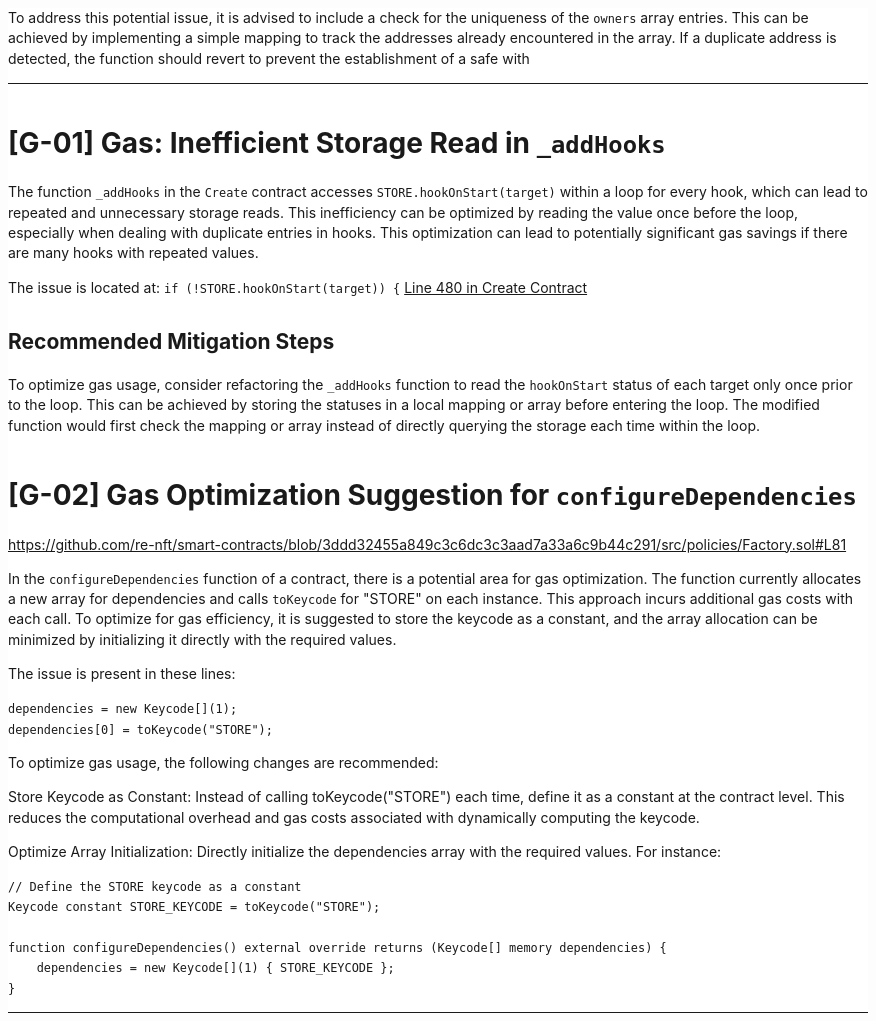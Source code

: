 To address this potential issue, it is advised to include a check for the uniqueness of the `owners` array entries. This can be achieved by implementing a simple mapping to track the addresses already encountered in the array. If a duplicate address is detected, the function should revert to prevent the establishment of a safe with


---

# [G-01] Gas: Inefficient Storage Read in `_addHooks`

The function `_addHooks` in the `Create` contract accesses `STORE.hookOnStart(target)` within a loop for every hook, which can lead to repeated and unnecessary storage reads. This inefficiency can be optimized by reading the value once before the loop, especially when dealing with duplicate entries in hooks. This optimization can lead to potentially significant gas savings if there are many hooks with repeated values.

The issue is located at:
`if (!STORE.hookOnStart(target)) {`
[Line 480 in Create Contract](https://github.com/re-nft/smart-contracts/blob/3ddd32455a849c3c6dc3c3aad7a33a6c9b44c291/src/policies/Create.sol#L480)

## Recommended Mitigation Steps

To optimize gas usage, consider refactoring the `_addHooks` function to read the `hookOnStart` status of each target only once prior to the loop. This can be achieved by storing the statuses in a local mapping or array before entering the loop. The modified function would first check the mapping or array instead of directly querying the storage each time within the loop.


# [G-02] Gas Optimization Suggestion for `configureDependencies`

https://github.com/re-nft/smart-contracts/blob/3ddd32455a849c3c6dc3c3aad7a33a6c9b44c291/src/policies/Factory.sol#L81

In the `configureDependencies` function of a contract, there is a potential area for gas optimization. The function currently allocates a new array for dependencies and calls `toKeycode` for "STORE" on each instance. This approach incurs additional gas costs with each call. To optimize for gas efficiency, it is suggested to store the keycode as a constant, and the array allocation can be minimized by initializing it directly with the required values.

The issue is present in these lines:
```solidity
dependencies = new Keycode[](1);
dependencies[0] = toKeycode("STORE");
```
To optimize gas usage, the following changes are recommended:

Store Keycode as Constant: Instead of calling toKeycode("STORE") each time, define it as a constant at the contract level. This reduces the computational overhead and gas costs associated with dynamically computing the keycode.

Optimize Array Initialization: Directly initialize the dependencies array with the required values. For instance:
```solidity
// Define the STORE keycode as a constant
Keycode constant STORE_KEYCODE = toKeycode("STORE");

function configureDependencies() external override returns (Keycode[] memory dependencies) {
    dependencies = new Keycode[](1) { STORE_KEYCODE };
}

```
---
